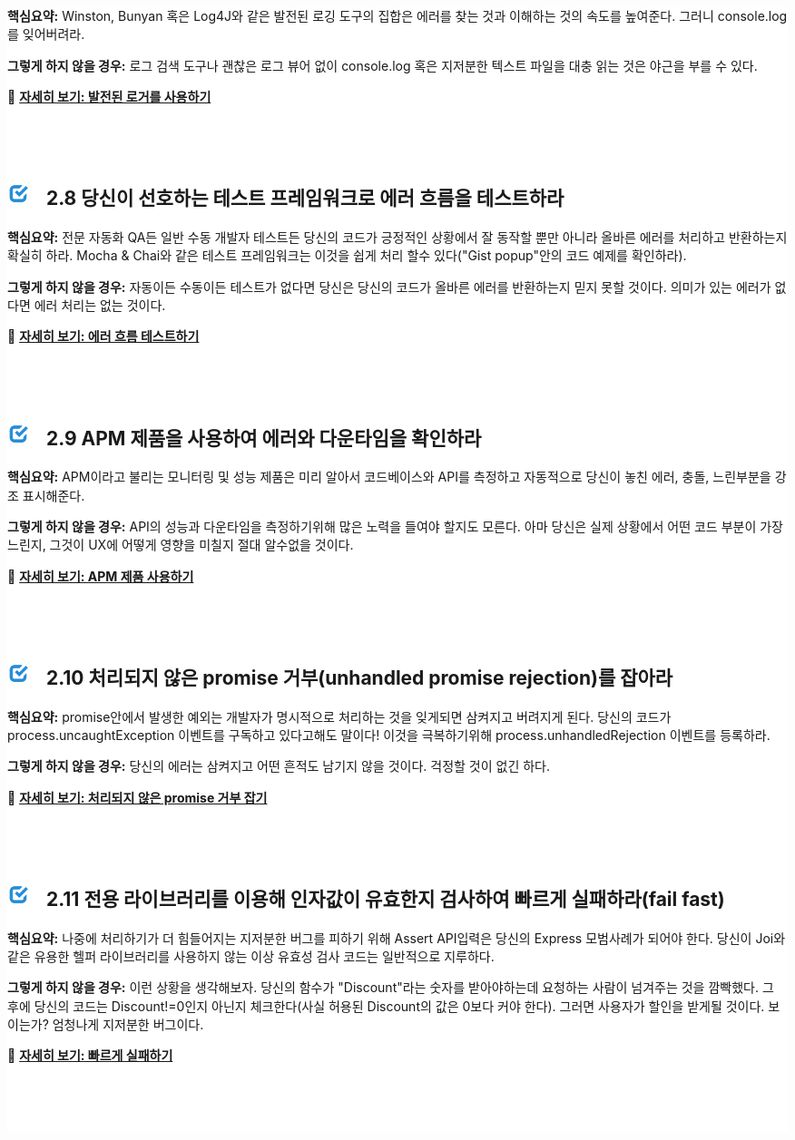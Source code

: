 **핵심요약:** Winston, Bunyan 혹은 Log4J와 같은 발전된 로깅 도구의 집합은 에러를 찾는 것과 이해하는 것의 속도를 높여준다. 그러니 console.log를 잊어버려라.

**그렇게 하지 않을 경우:** 로그 검색 도구나 괜찮은 로그 뷰어 없이 console.log 혹은 지저분한 텍스트 파일을 대충 읽는 것은 야근을 부를 수 있다.

🔗 [**자세히 보기: 발전된 로거를 사용하기**](/sections/errorhandling/usematurelogger.korean.md)

<br/><br/>

## ![✔] 2.8 당신이 선호하는 테스트 프레임워크로 에러 흐름을 테스트하라

**핵심요약:** 전문 자동화 QA든 일반 수동 개발자 테스트든 당신의 코드가 긍정적인 상황에서 잘 동작할 뿐만 아니라 올바른 에러를 처리하고 반환하는지 확실히 하라. Mocha & Chai와 같은 테스트 프레임워크는 이것을 쉽게 처리 할수 있다("Gist popup"안의 코드 예제를 확인하라).

**그렇게 하지 않을 경우:** 자동이든 수동이든 테스트가 없다면 당신은 당신의 코드가 올바른 에러를 반환하는지 믿지 못할 것이다. 의미가 있는 에러가 없다면 에러 처리는 없는 것이다.

🔗 [**자세히 보기: 에러 흐름 테스트하기**](/sections/errorhandling/testingerrorflows.korean.md)

<br/><br/>

## ![✔] 2.9 APM 제품을 사용하여 에러와 다운타임을 확인하라

**핵심요약:** APM이라고 불리는 모니터링 및 성능 제품은 미리 알아서 코드베이스와 API를 측정하고 자동적으로 당신이 놓친 에러, 충돌, 느린부분을 강조 표시해준다.

**그렇게 하지 않을 경우:** API의 성능과 다운타임을 측정하기위해 많은 노력을 들여야 할지도 모른다. 아마 당신은 실제 상황에서 어떤 코드 부분이 가장 느린지, 그것이 UX에 어떻게 영향을 미칠지 절대 알수없을 것이다.

🔗 [**자세히 보기: APM 제품 사용하기**](/sections/errorhandling/apmproducts.korean.md)

<br/><br/>

## ![✔] 2.10 처리되지 않은 promise 거부(unhandled promise rejection)를 잡아라

**핵심요약:** promise안에서 발생한 예외는 개발자가 명시적으로 처리하는 것을 잊게되면 삼켜지고 버려지게 된다. 당신의 코드가 process.uncaughtException 이벤트를 구독하고 있다고해도 말이다! 이것을 극복하기위해 process.unhandledRejection 이벤트를 등록하라.

**그렇게 하지 않을 경우:** 당신의 에러는 삼켜지고 어떤 흔적도 남기지 않을 것이다. 걱정할 것이 없긴 하다.

🔗 [**자세히 보기: 처리되지 않은 promise 거부 잡기**](/sections/errorhandling/catchunhandledpromiserejection.korean.md)

<br/><br/>

## ![✔] 2.11 전용 라이브러리를 이용해 인자값이 유효한지 검사하여 빠르게 실패하라(fail fast)

**핵심요약:** 나중에 처리하기가 더 힘들어지는 지저분한 버그를 피하기 위해 Assert API입력은 당신의 Express 모범사례가 되어야 한다. 당신이 Joi와 같은 유용한 헬퍼 라이브러리를 사용하지 않는 이상 유효성 검사 코드는 일반적으로 지루하다.

**그렇게 하지 않을 경우:** 이런 상황을 생각해보자. 당신의 함수가 "Discount"라는 숫자를 받아야하는데 요청하는 사람이 넘겨주는 것을 깜빡했다. 그 후에 당신의 코드는 Discount!=0인지 아닌지 체크한다(사실 허용된 Discount의 값은 0보다 커야 한다). 그러면 사용자가 할인을 받게될 것이다. 보이는가? 엄청나게 지저분한 버그이다.

🔗 [**자세히 보기: 빠르게 실패하기**](/sections/errorhandling/failfast.korean.md)

<br/><br/><br/>


[✔]: assets/images/checkbox-small-blue.png